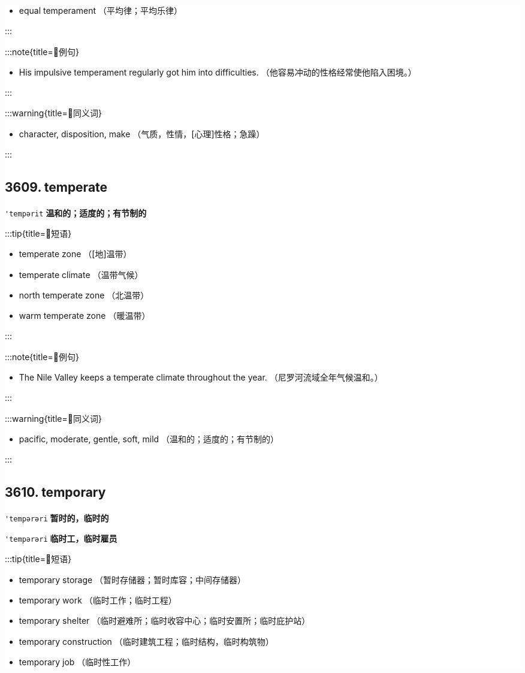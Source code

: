 - equal temperament （平均律；平均乐律）

:::

:::note{title=🎤例句}

- His impulsive temperament regularly got him into difficulties. （他容易冲动的性格经常使他陷入困境。）

:::

:::warning{title=🤔同义词}

- character, disposition, make （气质，性情，[心理]性格；急躁）

:::


## 3609. temperate

`'tempərit`  **温和的；适度的；有节制的**

:::tip{title=🤩短语}

- temperate zone （[地]温带）

- temperate climate （温带气候）

- north temperate zone （北温带）

- warm temperate zone （暖温带）

:::

:::note{title=🎤例句}

- The Nile Valley keeps a temperate climate throughout the year. （尼罗河流域全年气候温和。）

:::

:::warning{title=🤔同义词}

- pacific, moderate, gentle, soft, mild （温和的；适度的；有节制的）

:::


## 3610. temporary

`'tempərəri`  **暂时的，临时的**

`'tempərəri`  **临时工，临时雇员**

:::tip{title=🤩短语}

- temporary storage （暂时存储器；暂时库容；中间存储器）

- temporary work （临时工作；临时工程）

- temporary shelter （临时避难所；临时收容中心；临时安置所；临时庇护站）

- temporary construction （临时建筑工程；临时结构，临时构筑物）

- temporary job （临时性工作）
